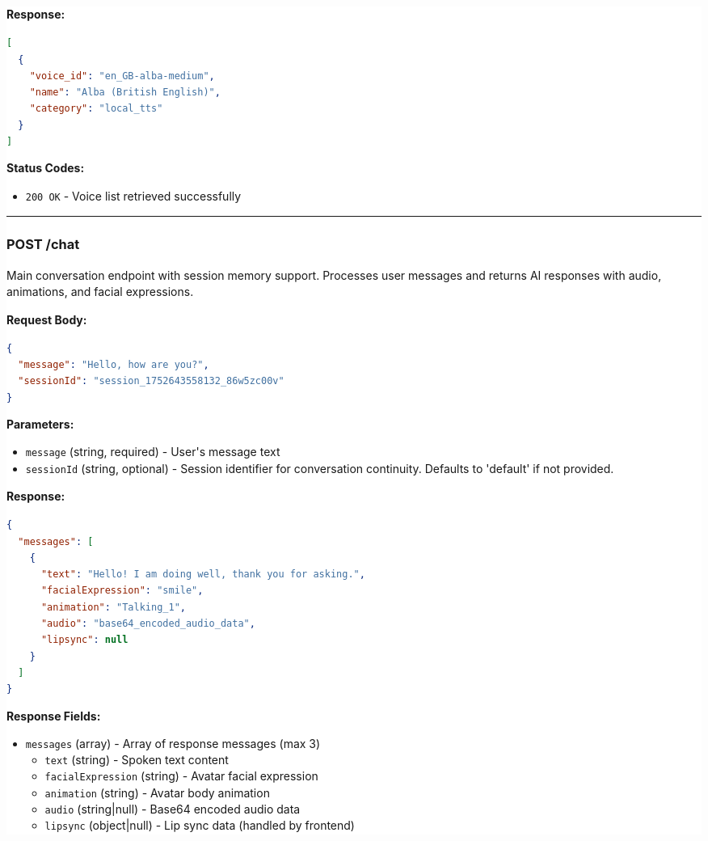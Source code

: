 **Response:**
```json
[
  {
    "voice_id": "en_GB-alba-medium",
    "name": "Alba (British English)",
    "category": "local_tts"
  }
]
```

**Status Codes:**
- `200 OK` - Voice list retrieved successfully

---

### **POST /chat**
Main conversation endpoint with session memory support. Processes user messages and returns AI responses with audio, animations, and facial expressions.

**Request Body:**
```json
{
  "message": "Hello, how are you?",
  "sessionId": "session_1752643558132_86w5zc00v"
}
```

**Parameters:**
- `message` (string, required) - User's message text
- `sessionId` (string, optional) - Session identifier for conversation continuity. Defaults to 'default' if not provided.

**Response:**
```json
{
  "messages": [
    {
      "text": "Hello! I am doing well, thank you for asking.",
      "facialExpression": "smile",
      "animation": "Talking_1",
      "audio": "base64_encoded_audio_data",
      "lipsync": null
    }
  ]
}
```

**Response Fields:**
- `messages` (array) - Array of response messages (max 3)
  - `text` (string) - Spoken text content
  - `facialExpression` (string) - Avatar facial expression
  - `animation` (string) - Avatar body animation
  - `audio` (string|null) - Base64 encoded audio data
  - `lipsync` (object|null) - Lip sync data (handled by frontend)
